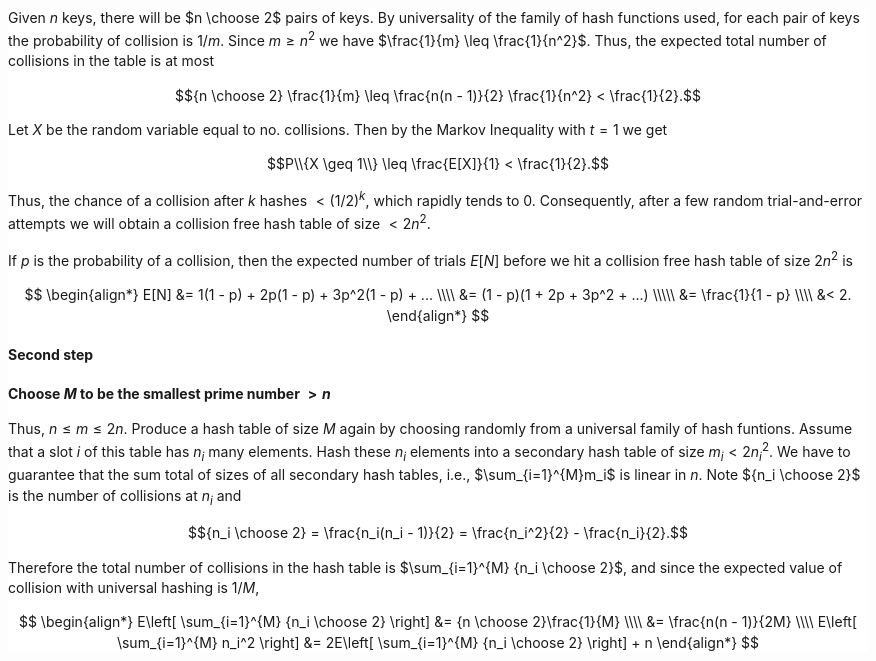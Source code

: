 Given $n$ keys, there will be $n \choose 2$ pairs of keys.
By universality of the family of hash functions used, for each pair of keys the probability of collision is $1/m$.
Since $m \geq n^2$ we have $\frac{1}{m} \leq \frac{1}{n^2}$.
Thus, the expected total number of collisions in the table is at most 

$${n \choose 2} \frac{1}{m} \leq \frac{n(n - 1)}{2} \frac{1}{n^2} < \frac{1}{2}.$$

Let $X$ be the random variable equal to no. collisions. Then by the Markov Inequality with $t=1$ we get

$$P\\{X \geq 1\\} \leq \frac{E[X]}{1} < \frac{1}{2}.$$

Thus, the chance of a collision after $k$ hashes $< (1/2)^k$, which rapidly tends to 0.
Consequently, after a few random trial-and-error attempts we will obtain a collision free hash table of size $< 2n^2$.

If $p$ is the probability of a collision, then the expected number of trials $E[N]$ before we hit a collision free hash table of size $2n^2$ is

$$
\begin{align*}
E[N] 
  &= 1(1 - p) + 2p(1 - p) + 3p^2(1 - p) + ... \\\\
  &= (1 - p)(1 + 2p + 3p^2 + ...) \\\\\
  &= \frac{1}{1 - p} \\\\
  &< 2.
\end{align*}
$$

#### Second step

**Choose $M$ to be the smallest prime number $> n$**

Thus, $n \leq m \leq 2n$.
Produce a hash table of size $M$ again by choosing randomly from a universal family of hash funtions.
Assume that a slot $i$ of this table has $n_i$ many elements.
Hash these $n_i$ elements into a secondary hash table of size $m_i < 2n_i^2$.
We have to guarantee that the sum total of sizes of all secondary hash tables, i.e., $\sum_{i=1}^{M}m_i$ is linear in $n$.
Note ${n_i \choose 2}$ is the number of collisions at $n_i$ and

$${n_i \choose 2} = \frac{n_i(n_i - 1)}{2} = \frac{n_i^2}{2} - \frac{n_i}{2}.$$

Therefore the total number of collisions in the hash table is $\sum_{i=1}^{M} {n_i \choose 2}$, and since the expected value of collision with universal hashing is $1/M$,

$$
\begin{align*}
  E\left[ \sum_{i=1}^{M} {n_i \choose 2} \right]
    &= {n \choose 2}\frac{1}{M} \\\\
    &= \frac{n(n - 1)}{2M} \\\\
  E\left[ \sum_{i=1}^{M} n_i^2 \right]
    &= 2E\left[ \sum_{i=1}^{M} {n_i \choose 2} \right] + n
\end{align*}
$$
